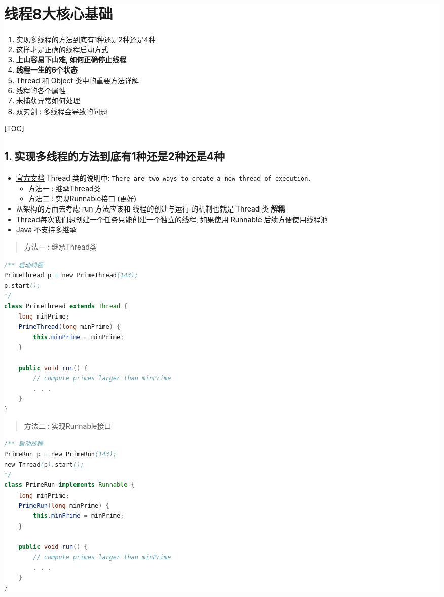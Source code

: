 # 线程8大核心基础

1. 实现多线程的方法到底有1种还是2种还是4种
2. 这样才是正确的线程启动方式
3. **上山容易下山难, 如何正确停止线程**
4. **线程一生的6个状态**
5. Thread 和 Object 类中的重要方法详解
6. 线程的各个属性
7. 未捕获异常如何处理
8. 双刃剑 : 多线程会导致的问题

[TOC]

## 1. 实现多线程的方法到底有1种还是2种还是4种

* [官方文档](https://docs.oracle.com/javase/8/docs/api/) Thread 类的说明中: `There are two ways to create a new thread of execution.`
  * 方法一 : 继承Thread类
  * 方法二 : 实现Runnable接口 (更好)
* 从架构的方面去考虑 run 方法应该和 线程的创建与运行 的机制也就是 Thread 类 **解耦**
* Thread每次我们想创建一个任务只能创建一个独立的线程, 如果使用 Runnable 后续方便使用线程池
* Java 不支持多继承

> 方法一 : 继承Thread类

```java
/** 启动线程
PrimeThread p = new PrimeThread(143);
p.start();
*/
class PrimeThread extends Thread {
    long minPrime;
    PrimeThread(long minPrime) {
        this.minPrime = minPrime;
    }

    public void run() {
        // compute primes larger than minPrime
        . . .
    }
}
```

> 方法二 : 实现Runnable接口

```java
/** 启动线程
PrimeRun p = new PrimeRun(143);
new Thread(p).start();
*/
class PrimeRun implements Runnable {
    long minPrime;
    PrimeRun(long minPrime) {
        this.minPrime = minPrime;
    }

    public void run() {
        // compute primes larger than minPrime
        . . .
    }
}
```
